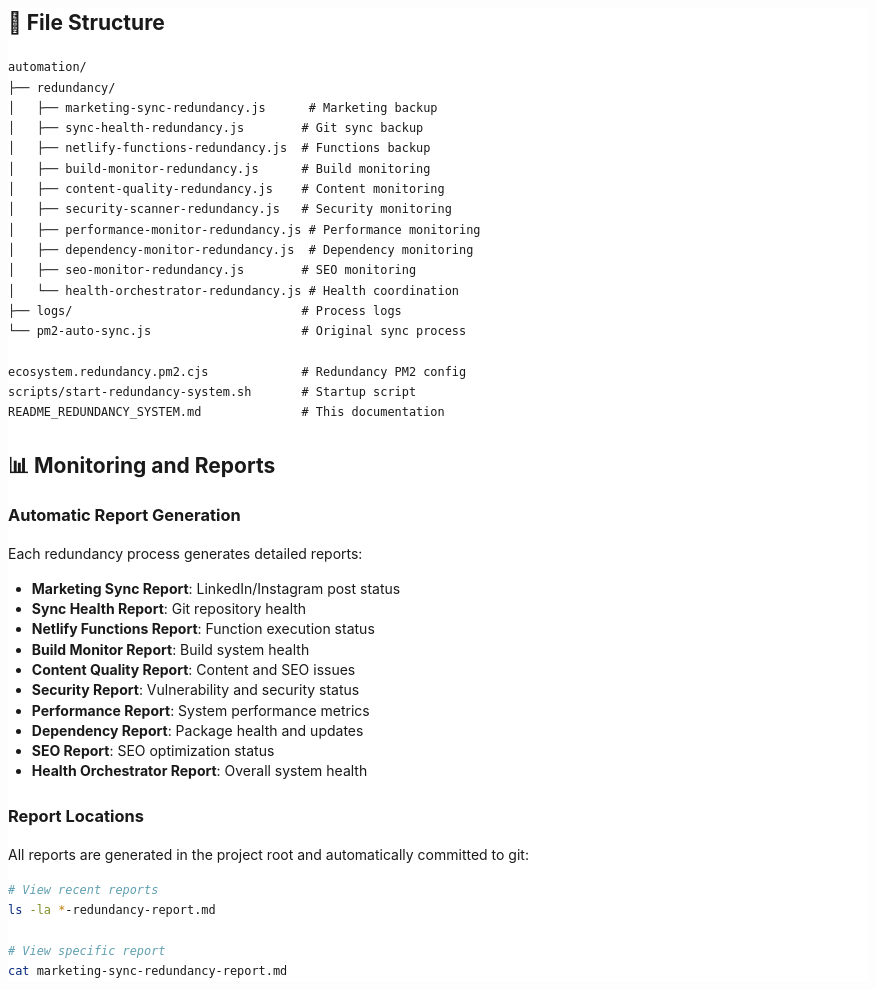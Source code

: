 ## 📁 File Structure

```
automation/
├── redundancy/
│   ├── marketing-sync-redundancy.js      # Marketing backup
│   ├── sync-health-redundancy.js        # Git sync backup
│   ├── netlify-functions-redundancy.js  # Functions backup
│   ├── build-monitor-redundancy.js      # Build monitoring
│   ├── content-quality-redundancy.js    # Content monitoring
│   ├── security-scanner-redundancy.js   # Security monitoring
│   ├── performance-monitor-redundancy.js # Performance monitoring
│   ├── dependency-monitor-redundancy.js  # Dependency monitoring
│   ├── seo-monitor-redundancy.js        # SEO monitoring
│   └── health-orchestrator-redundancy.js # Health coordination
├── logs/                                # Process logs
└── pm2-auto-sync.js                     # Original sync process

ecosystem.redundancy.pm2.cjs             # Redundancy PM2 config
scripts/start-redundancy-system.sh       # Startup script
README_REDUNDANCY_SYSTEM.md              # This documentation
```

## 📊 Monitoring and Reports

### Automatic Report Generation

Each redundancy process generates detailed reports:

- **Marketing Sync Report**: LinkedIn/Instagram post status
- **Sync Health Report**: Git repository health
- **Netlify Functions Report**: Function execution status
- **Build Monitor Report**: Build system health
- **Content Quality Report**: Content and SEO issues
- **Security Report**: Vulnerability and security status
- **Performance Report**: System performance metrics
- **Dependency Report**: Package health and updates
- **SEO Report**: SEO optimization status
- **Health Orchestrator Report**: Overall system health

### Report Locations

All reports are generated in the project root and automatically committed to git:

```bash
# View recent reports
ls -la *-redundancy-report.md

# View specific report
cat marketing-sync-redundancy-report.md
```
